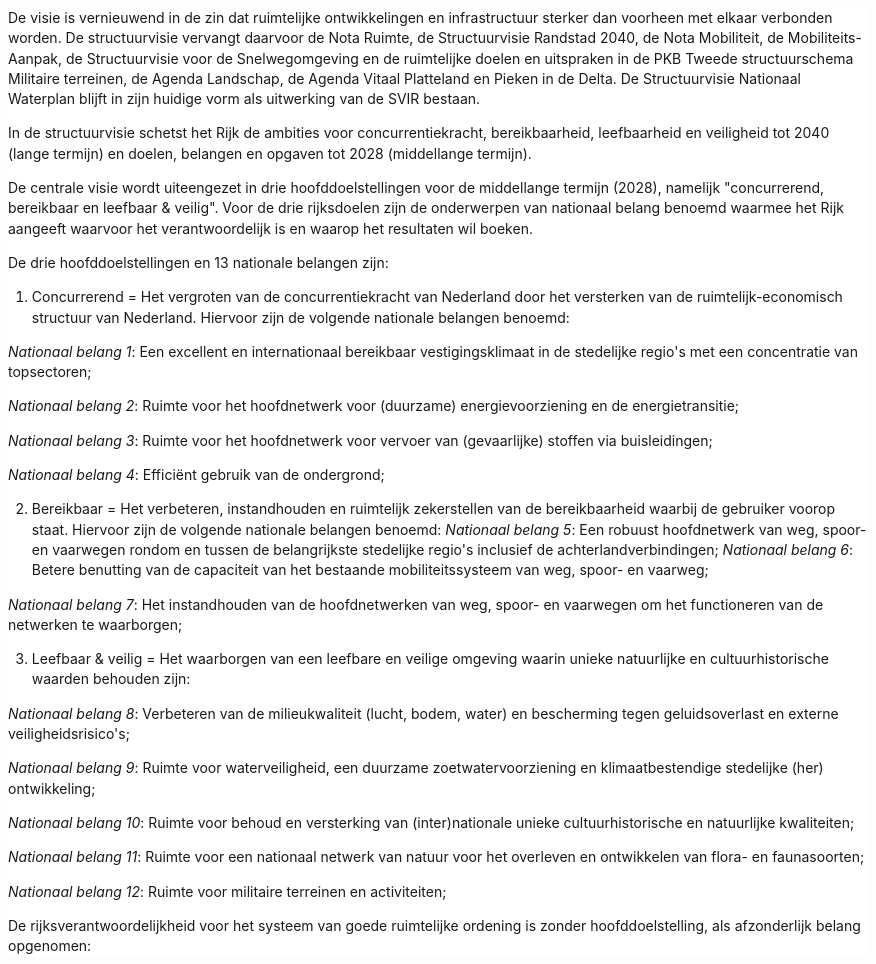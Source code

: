 De visie is vernieuwend in de zin dat ruimtelijke ontwikkelingen en infrastructuur sterker dan voorheen met elkaar verbonden worden. De structuurvisie vervangt daarvoor de Nota Ruimte, de Structuurvisie Randstad 2040, de Nota Mobiliteit, de Mobiliteits-Aanpak, de Structuurvisie voor de Snelwegomgeving en de ruimtelijke doelen en uitspraken in de PKB Tweede structuurschema Militaire terreinen, de Agenda Landschap, de Agenda Vitaal Platteland en Pieken in de Delta. De Structuurvisie Nationaal Waterplan blijft in zijn huidige vorm als uitwerking van de SVIR bestaan.

In de structuurvisie schetst het Rijk de ambities voor concurrentiekracht, bereikbaarheid, leefbaarheid en veiligheid tot 2040 (lange termijn) en doelen, belangen en opgaven tot 2028 (middellange termijn).

De centrale visie wordt uiteengezet in drie hoofddoelstellingen voor de middellange termijn (2028), namelijk "concurrerend, bereikbaar en leefbaar & veilig". Voor de drie rijksdoelen zijn de onderwerpen van nationaal belang benoemd waarmee het Rijk aangeeft waarvoor het verantwoordelijk is en waarop het resultaten wil boeken.

De drie hoofddoelstellingen en 13 nationale belangen zijn:

1. Concurrerend = Het vergroten van de concurrentiekracht van Nederland door het versterken van de ruimtelijk-economisch structuur van Nederland. Hiervoor zijn de volgende nationale belangen benoemd:

*Nationaal belang 1*: Een excellent en internationaal bereikbaar vestigingsklimaat in de stedelijke regio's met een concentratie van topsectoren;

*Nationaal belang 2*: Ruimte voor het hoofdnetwerk voor (duurzame) energievoorziening en de energietransitie;

*Nationaal belang 3*: Ruimte voor het hoofdnetwerk voor vervoer van (gevaarlijke) stoffen via buisleidingen;

*Nationaal belang 4*: Efficiënt gebruik van de ondergrond;

2. Bereikbaar = Het verbeteren, instandhouden en ruimtelijk zekerstellen van de bereikbaarheid waarbij de gebruiker voorop staat. Hiervoor zijn de volgende nationale belangen benoemd: *Nationaal belang 5*: Een robuust hoofdnetwerk van weg, spoor- en vaarwegen rondom en tussen de belangrijkste stedelijke regio's inclusief de achterlandverbindingen; *Nationaal belang 6*: Betere benutting van de capaciteit van het bestaande mobiliteitssysteem van weg, spoor- en vaarweg;

*Nationaal belang 7*: Het instandhouden van de hoofdnetwerken van weg, spoor- en vaarwegen om het functioneren van de netwerken te waarborgen;

3. Leefbaar & veilig = Het waarborgen van een leefbare en veilige omgeving waarin unieke natuurlijke en cultuurhistorische waarden behouden zijn:

*Nationaal belang 8*: Verbeteren van de milieukwaliteit (lucht, bodem, water) en bescherming tegen geluidsoverlast en externe veiligheidsrisico's;

*Nationaal belang 9*: Ruimte voor waterveiligheid, een duurzame zoetwatervoorziening en klimaatbestendige stedelijke (her) ontwikkeling;

*Nationaal belang 10*: Ruimte voor behoud en versterking van (inter)nationale unieke cultuurhistorische en natuurlijke kwaliteiten;

*Nationaal belang 11*: Ruimte voor een nationaal netwerk van natuur voor het overleven en ontwikkelen van flora- en faunasoorten;

*Nationaal belang 12*: Ruimte voor militaire terreinen en activiteiten;

De rijksverantwoordelijkheid voor het systeem van goede ruimtelijke ordening is zonder hoofddoelstelling, als afzonderlijk belang opgenomen:
